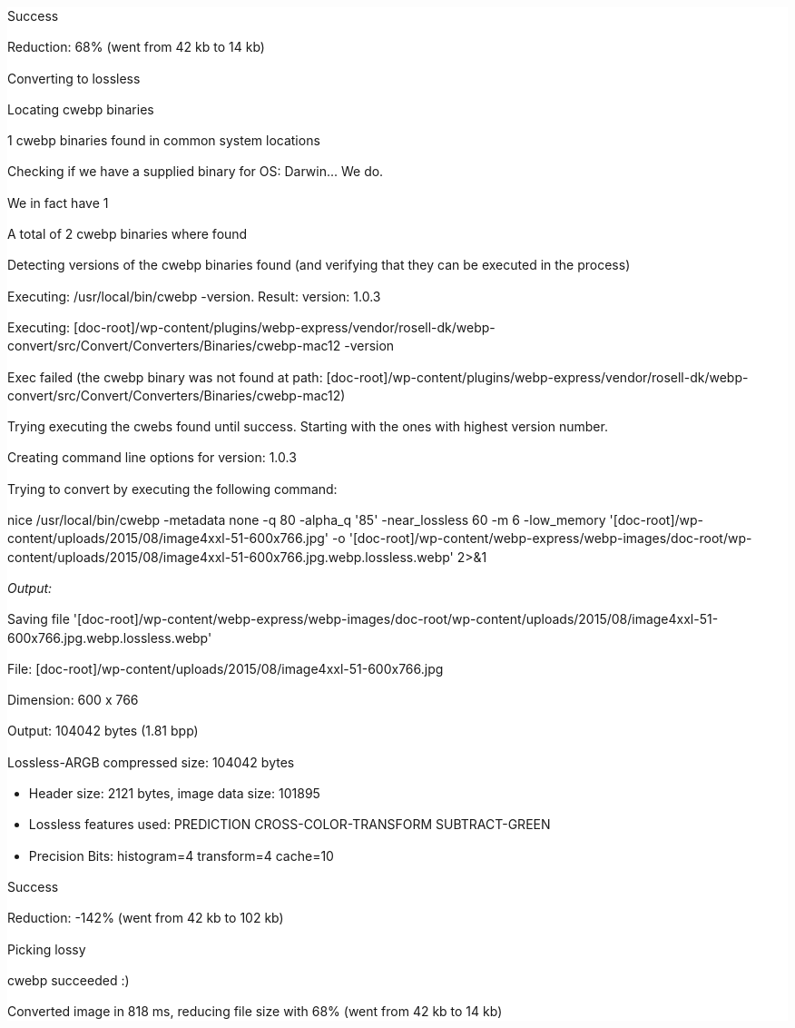 Success

Reduction: 68% (went from 42 kb to 14 kb)


Converting to lossless

Locating cwebp binaries

1 cwebp binaries found in common system locations

Checking if we have a supplied binary for OS: Darwin... We do.

We in fact have 1

A total of 2 cwebp binaries where found

Detecting versions of the cwebp binaries found (and verifying that they can be executed in the process)

Executing: /usr/local/bin/cwebp -version. Result: version: 1.0.3

Executing: [doc-root]/wp-content/plugins/webp-express/vendor/rosell-dk/webp-convert/src/Convert/Converters/Binaries/cwebp-mac12 -version

Exec failed (the cwebp binary was not found at path: [doc-root]/wp-content/plugins/webp-express/vendor/rosell-dk/webp-convert/src/Convert/Converters/Binaries/cwebp-mac12)

Trying executing the cwebs found until success. Starting with the ones with highest version number.

Creating command line options for version: 1.0.3

Trying to convert by executing the following command:

nice /usr/local/bin/cwebp -metadata none -q 80 -alpha_q '85' -near_lossless 60 -m 6 -low_memory '[doc-root]/wp-content/uploads/2015/08/image4xxl-51-600x766.jpg' -o '[doc-root]/wp-content/webp-express/webp-images/doc-root/wp-content/uploads/2015/08/image4xxl-51-600x766.jpg.webp.lossless.webp' 2>&1


*Output:* 

Saving file '[doc-root]/wp-content/webp-express/webp-images/doc-root/wp-content/uploads/2015/08/image4xxl-51-600x766.jpg.webp.lossless.webp'

File:      [doc-root]/wp-content/uploads/2015/08/image4xxl-51-600x766.jpg

Dimension: 600 x 766

Output:    104042 bytes (1.81 bpp)

Lossless-ARGB compressed size: 104042 bytes

  * Header size: 2121 bytes, image data size: 101895

  * Lossless features used: PREDICTION CROSS-COLOR-TRANSFORM SUBTRACT-GREEN

  * Precision Bits: histogram=4 transform=4 cache=10


Success

Reduction: -142% (went from 42 kb to 102 kb)


Picking lossy

cwebp succeeded :)


Converted image in 818 ms, reducing file size with 68% (went from 42 kb to 14 kb)

